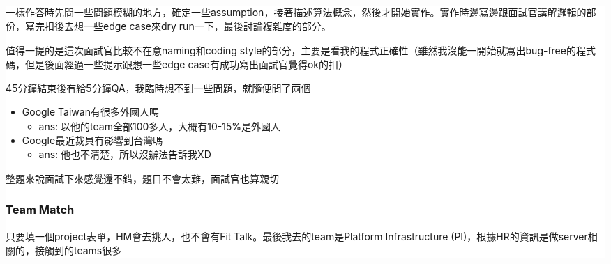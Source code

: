 一樣作答時先問一些問題模糊的地方，確定一些assumption，接著描述算法概念，然後才開始實作。實作時邊寫邊跟面試官講解邏輯的部份，寫完扣後去想一些edge case來dry run一下，最後討論複雜度的部分。

值得一提的是這次面試官比較不在意naming和coding style的部分，主要是看我的程式正確性（雖然我沒能一開始就寫出bug-free的程式碼，但是後面經過一些提示跟想一些edge case有成功寫出面試官覺得ok的扣）

45分鐘結束後有給5分鐘QA，我臨時想不到一些問題，就隨便問了兩個
- Google Taiwan有很多外國人嗎
    - ans: 以他的team全部100多人，大概有10-15%是外國人
- Google最近裁員有影響到台灣嗎
    - ans: 他也不清楚，所以沒辦法告訴我XD

整題來說面試下來感覺還不錯，題目不會太難，面試官也算親切

### Team Match

只要填一個project表單，HM會去挑人，也不會有Fit Talk。最後我去的team是Platform Infrastructure (PI)，根據HR的資訊是做server相關的，接觸到的teams很多